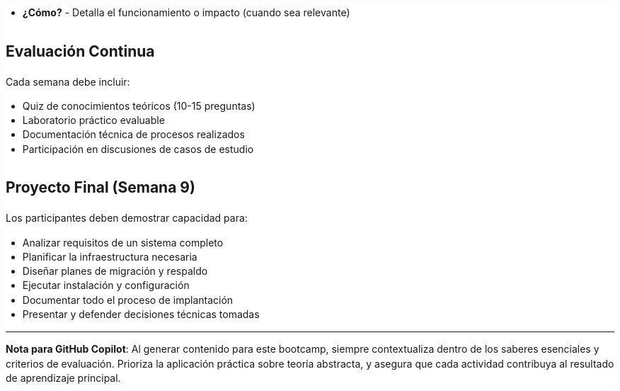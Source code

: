   - **¿Cómo?** - Detalla el funcionamiento o impacto (cuando sea relevante)

## Evaluación Continua

Cada semana debe incluir:

- Quiz de conocimientos teóricos (10-15 preguntas)
- Laboratorio práctico evaluable
- Documentación técnica de procesos realizados
- Participación en discusiones de casos de estudio

## Proyecto Final (Semana 9)

Los participantes deben demostrar capacidad para:

- Analizar requisitos de un sistema completo
- Planificar la infraestructura necesaria
- Diseñar planes de migración y respaldo
- Ejecutar instalación y configuración
- Documentar todo el proceso de implantación
- Presentar y defender decisiones técnicas tomadas

---

**Nota para GitHub Copilot**: Al generar contenido para este bootcamp, siempre contextualiza dentro de los saberes esenciales y criterios de evaluación. Prioriza la aplicación práctica sobre teoría abstracta, y asegura que cada actividad contribuya al resultado de aprendizaje principal.
